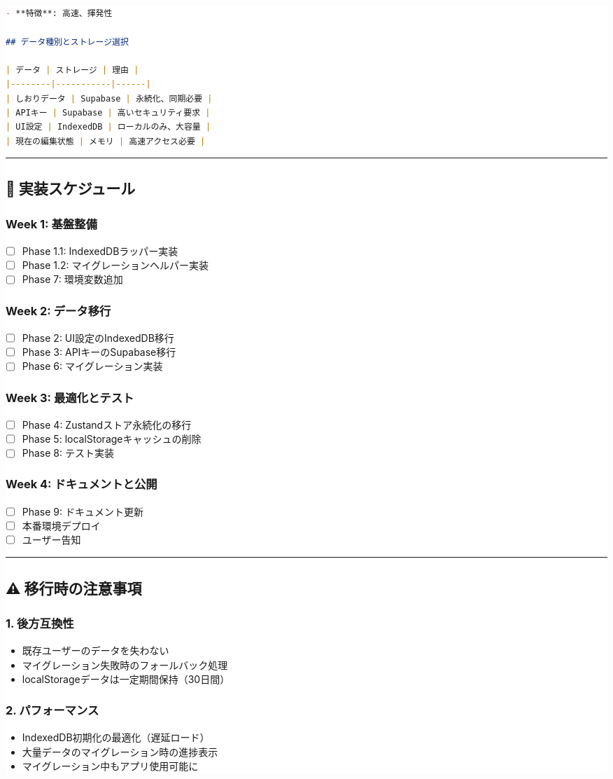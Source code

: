 ```markdown
- **特徴**: 高速、揮発性

## データ種別とストレージ選択

| データ | ストレージ | 理由 |
|--------|-----------|------|
| しおりデータ | Supabase | 永続化、同期必要 |
| APIキー | Supabase | 高いセキュリティ要求 |
| UI設定 | IndexedDB | ローカルのみ、大容量 |
| 現在の編集状態 | メモリ | 高速アクセス必要 |
```

---

## 🚀 実装スケジュール

### Week 1: 基盤整備
- [ ] Phase 1.1: IndexedDBラッパー実装
- [ ] Phase 1.2: マイグレーションヘルパー実装
- [ ] Phase 7: 環境変数追加

### Week 2: データ移行
- [ ] Phase 2: UI設定のIndexedDB移行
- [ ] Phase 3: APIキーのSupabase移行
- [ ] Phase 6: マイグレーション実装

### Week 3: 最適化とテスト
- [ ] Phase 4: Zustandストア永続化の移行
- [ ] Phase 5: localStorageキャッシュの削除
- [ ] Phase 8: テスト実装

### Week 4: ドキュメントと公開
- [ ] Phase 9: ドキュメント更新
- [ ] 本番環境デプロイ
- [ ] ユーザー告知

---

## ⚠️ 移行時の注意事項

### 1. 後方互換性
- 既存ユーザーのデータを失わない
- マイグレーション失敗時のフォールバック処理
- localStorageデータは一定期間保持（30日間）

### 2. パフォーマンス
- IndexedDB初期化の最適化（遅延ロード）
- 大量データのマイグレーション時の進捗表示
- マイグレーション中もアプリ使用可能に
